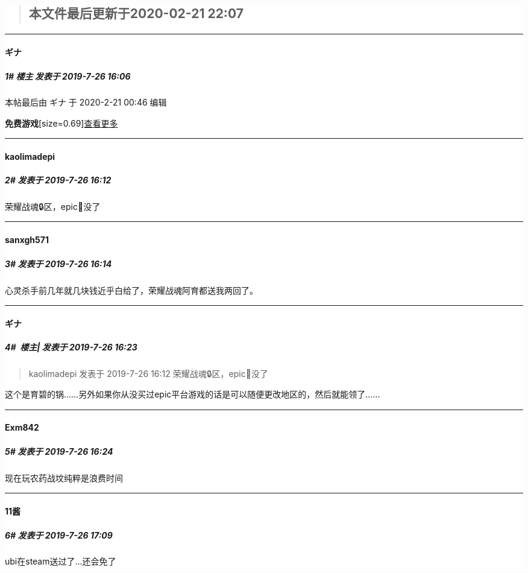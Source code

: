> ## **本文件最后更新于2020-02-21 22:07** 


-----

####  ギナ  
##### 1#       楼主       发表于 2019-7-26 16:06


 本帖最后由 ギナ 于 2020-2-21 00:46 编辑 

<strong>免费游戏</strong>[size=0.69][查看更多](https://www.epicgames.com/store/zh-CN/free-games)


-----

####  kaolimadepi  
##### 2#       发表于 2019-7-26 16:12


荣耀战魂🔒区，epic🐴没了


-----

####  sanxgh571  
##### 3#       发表于 2019-7-26 16:14


心灵杀手前几年就几块钱近乎白给了，荣耀战魂阿育都送我两回了。


-----

####  ギナ  
##### 4#         楼主| 发表于 2019-7-26 16:23


<blockquote>kaolimadepi 发表于 2019-7-26 16:12
荣耀战魂🔒区，epic🐴没了</blockquote>
这个是育碧的锅……另外如果你从没买过epic平台游戏的话是可以随便更改地区的，然后就能领了……


-----

####  Exm842  
##### 5#       发表于 2019-7-26 16:24


现在玩农药战坟纯粹是浪费时间


-----

####  11酱  
##### 6#       发表于 2019-7-26 17:09


ubi在steam送过了...还会免了
